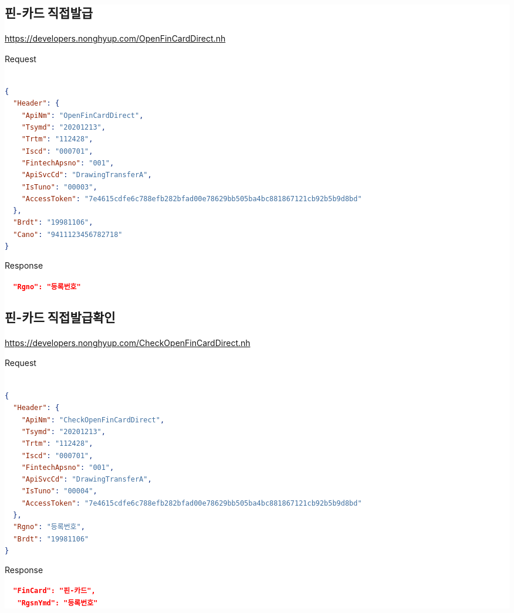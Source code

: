 ## 핀-카드 직접발급
https://developers.nonghyup.com/OpenFinCardDirect.nh

Request
```json

{
  "Header": {
    "ApiNm": "OpenFinCardDirect",
    "Tsymd": "20201213",
    "Trtm": "112428",
    "Iscd": "000701",
    "FintechApsno": "001",
    "ApiSvcCd": "DrawingTransferA",
    "IsTuno": "00003",
    "AccessToken": "7e4615cdfe6c788efb282bfad00e78629bb505ba4bc881867121cb92b5b9d8bd"
  },
  "Brdt": "19981106",
  "Cano": "9411123456782718"
}  

```
Response
```json
  "Rgno": "등록번호"
```

## 핀-카드 직접발급확인
https://developers.nonghyup.com/CheckOpenFinCardDirect.nh

Request
```json

{
  "Header": {
    "ApiNm": "CheckOpenFinCardDirect",
    "Tsymd": "20201213",
    "Trtm": "112428",
    "Iscd": "000701",
    "FintechApsno": "001",
    "ApiSvcCd": "DrawingTransferA",
    "IsTuno": "00004",
    "AccessToken": "7e4615cdfe6c788efb282bfad00e78629bb505ba4bc881867121cb92b5b9d8bd"
  },
  "Rgno": "등록번호",
  "Brdt": "19981106"
}

```
Response
```json
  "FinCard": "핀-카드",
   "RgsnYmd": "등록번호"
```

